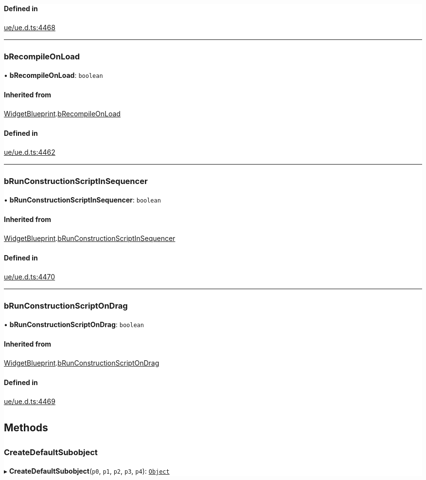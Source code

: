 #### Defined in

[ue/ue.d.ts:4468](https://github.com/YugMetaverse/yug_typings/blob/b7d9b19/ue/ue.d.ts#L4468)

___

### bRecompileOnLoad

• **bRecompileOnLoad**: `boolean`

#### Inherited from

[WidgetBlueprint](ue_ue.WidgetBlueprint.md).[bRecompileOnLoad](ue_ue.WidgetBlueprint.md#brecompileonload)

#### Defined in

[ue/ue.d.ts:4462](https://github.com/YugMetaverse/yug_typings/blob/b7d9b19/ue/ue.d.ts#L4462)

___

### bRunConstructionScriptInSequencer

• **bRunConstructionScriptInSequencer**: `boolean`

#### Inherited from

[WidgetBlueprint](ue_ue.WidgetBlueprint.md).[bRunConstructionScriptInSequencer](ue_ue.WidgetBlueprint.md#brunconstructionscriptinsequencer)

#### Defined in

[ue/ue.d.ts:4470](https://github.com/YugMetaverse/yug_typings/blob/b7d9b19/ue/ue.d.ts#L4470)

___

### bRunConstructionScriptOnDrag

• **bRunConstructionScriptOnDrag**: `boolean`

#### Inherited from

[WidgetBlueprint](ue_ue.WidgetBlueprint.md).[bRunConstructionScriptOnDrag](ue_ue.WidgetBlueprint.md#brunconstructionscriptondrag)

#### Defined in

[ue/ue.d.ts:4469](https://github.com/YugMetaverse/yug_typings/blob/b7d9b19/ue/ue.d.ts#L4469)

## Methods

### CreateDefaultSubobject

▸ **CreateDefaultSubobject**(`p0`, `p1`, `p2`, `p3`, `p4`): [`Object`](ue_ue.Object.md)
